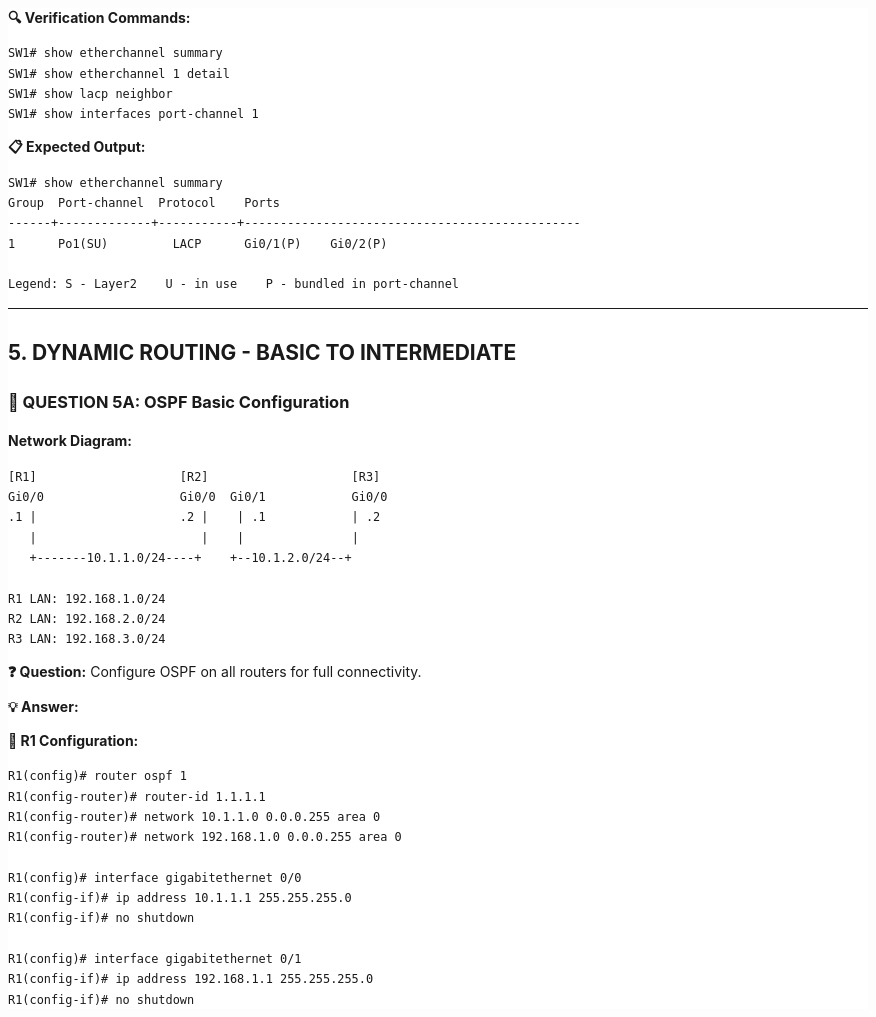 **🔍 Verification Commands:**
```cisco
SW1# show etherchannel summary
SW1# show etherchannel 1 detail
SW1# show lacp neighbor
SW1# show interfaces port-channel 1
```

**📋 Expected Output:**
```
SW1# show etherchannel summary
Group  Port-channel  Protocol    Ports
------+-------------+-----------+-----------------------------------------------
1      Po1(SU)         LACP      Gi0/1(P)    Gi0/2(P)

Legend: S - Layer2    U - in use    P - bundled in port-channel
```

---

## 5. DYNAMIC ROUTING - BASIC TO INTERMEDIATE

### 🔹 QUESTION 5A: OSPF Basic Configuration
**Network Diagram:**
```
[R1]                    [R2]                    [R3]
Gi0/0                   Gi0/0  Gi0/1            Gi0/0
.1 |                    .2 |    | .1            | .2
   |                       |    |               |
   +-------10.1.1.0/24----+    +--10.1.2.0/24--+
   
R1 LAN: 192.168.1.0/24
R2 LAN: 192.168.2.0/24  
R3 LAN: 192.168.3.0/24
```

**❓ Question:** Configure OSPF on all routers for full connectivity.

**💡 Answer:**

**🔧 R1 Configuration:**
```cisco
R1(config)# router ospf 1
R1(config-router)# router-id 1.1.1.1
R1(config-router)# network 10.1.1.0 0.0.0.255 area 0
R1(config-router)# network 192.168.1.0 0.0.0.255 area 0

R1(config)# interface gigabitethernet 0/0
R1(config-if)# ip address 10.1.1.1 255.255.255.0
R1(config-if)# no shutdown

R1(config)# interface gigabitethernet 0/1
R1(config-if)# ip address 192.168.1.1 255.255.255.0
R1(config-if)# no shutdown
```
